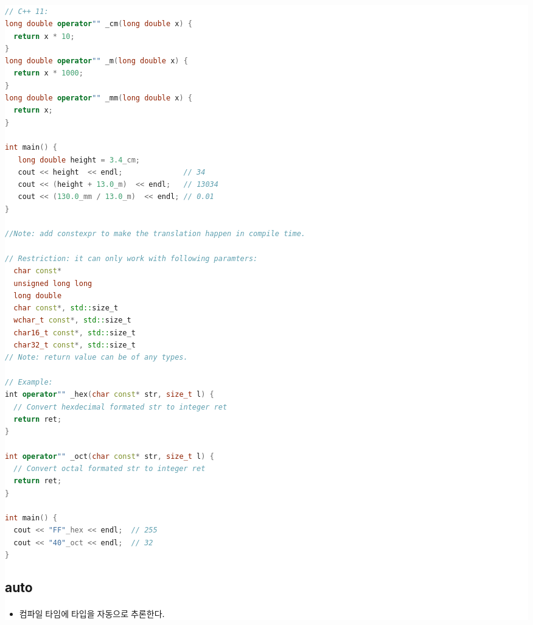 ```cpp
// C++ 11:
long double operator"" _cm(long double x) {
  return x * 10; 
}
long double operator"" _m(long double x) { 
  return x * 1000; 
}
long double operator"" _mm(long double x) {
  return x; 
}

int main() {
   long double height = 3.4_cm;
   cout << height  << endl;              // 34
   cout << (height + 13.0_m)  << endl;   // 13034
   cout << (130.0_mm / 13.0_m)  << endl; // 0.01
}

//Note: add constexpr to make the translation happen in compile time.

// Restriction: it can only work with following paramters:
  char const*
  unsigned long long
  long double
  char const*, std::size_t
  wchar_t const*, std::size_t
  char16_t const*, std::size_t
  char32_t const*, std::size_t
// Note: return value can be of any types.

// Example:
int operator"" _hex(char const* str, size_t l) { 
  // Convert hexdecimal formated str to integer ret
  return ret;
}

int operator"" _oct(char const* str, size_t l) { 
  // Convert octal formated str to integer ret
  return ret;
}

int main() {
  cout << "FF"_hex << endl;  // 255
  cout << "40"_oct << endl;  // 32
}
```

## auto

- 컴파일 타임에 타입을 자동으로 추론한다.
